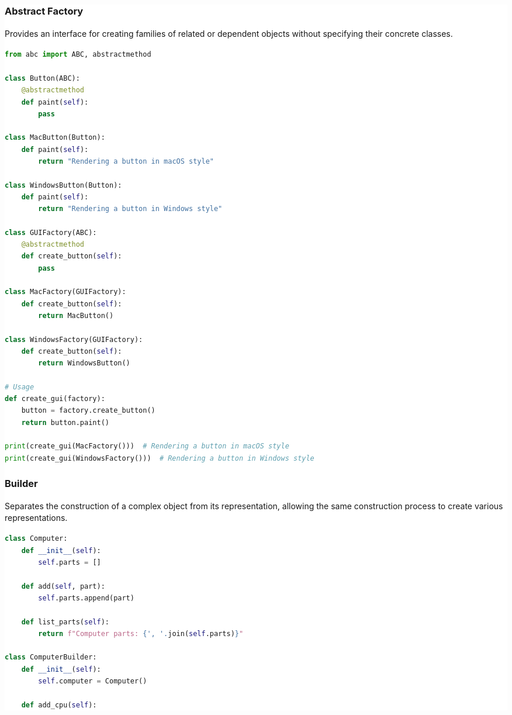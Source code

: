### Abstract Factory

Provides an interface for creating families of related or dependent objects without specifying their concrete classes.

```python
from abc import ABC, abstractmethod

class Button(ABC):
    @abstractmethod
    def paint(self):
        pass

class MacButton(Button):
    def paint(self):
        return "Rendering a button in macOS style"

class WindowsButton(Button):
    def paint(self):
        return "Rendering a button in Windows style"

class GUIFactory(ABC):
    @abstractmethod
    def create_button(self):
        pass

class MacFactory(GUIFactory):
    def create_button(self):
        return MacButton()

class WindowsFactory(GUIFactory):
    def create_button(self):
        return WindowsButton()

# Usage
def create_gui(factory):
    button = factory.create_button()
    return button.paint()

print(create_gui(MacFactory()))  # Rendering a button in macOS style
print(create_gui(WindowsFactory()))  # Rendering a button in Windows style

```

### Builder

Separates the construction of a complex object from its representation, allowing the same construction process to create various representations.

```python
class Computer:
    def __init__(self):
        self.parts = []

    def add(self, part):
        self.parts.append(part)

    def list_parts(self):
        return f"Computer parts: {', '.join(self.parts)}"

class ComputerBuilder:
    def __init__(self):
        self.computer = Computer()

    def add_cpu(self):
```